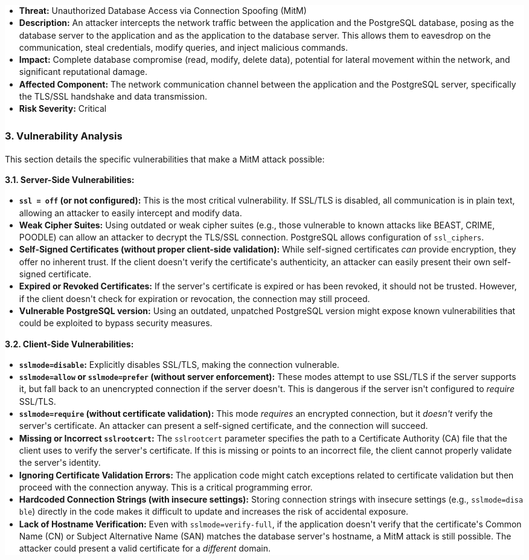 *   **Threat:** Unauthorized Database Access via Connection Spoofing (MitM)
*   **Description:**  An attacker intercepts the network traffic between the application and the PostgreSQL database, posing as the database server to the application and as the application to the database server. This allows them to eavesdrop on the communication, steal credentials, modify queries, and inject malicious commands.
*   **Impact:**  Complete database compromise (read, modify, delete data), potential for lateral movement within the network, and significant reputational damage.
*   **Affected Component:**  The network communication channel between the application and the PostgreSQL server, specifically the TLS/SSL handshake and data transmission.
*   **Risk Severity:** Critical

### 3. Vulnerability Analysis

This section details the specific vulnerabilities that make a MitM attack possible:

**3.1. Server-Side Vulnerabilities:**

*   **`ssl = off` (or not configured):**  This is the most critical vulnerability.  If SSL/TLS is disabled, all communication is in plain text, allowing an attacker to easily intercept and modify data.
*   **Weak Cipher Suites:**  Using outdated or weak cipher suites (e.g., those vulnerable to known attacks like BEAST, CRIME, POODLE) can allow an attacker to decrypt the TLS/SSL connection.  PostgreSQL allows configuration of `ssl_ciphers`.
*   **Self-Signed Certificates (without proper client-side validation):** While self-signed certificates *can* provide encryption, they offer no inherent trust.  If the client doesn't verify the certificate's authenticity, an attacker can easily present their own self-signed certificate.
*   **Expired or Revoked Certificates:**  If the server's certificate is expired or has been revoked, it should not be trusted.  However, if the client doesn't check for expiration or revocation, the connection may still proceed.
* **Vulnerable PostgreSQL version:** Using an outdated, unpatched PostgreSQL version might expose known vulnerabilities that could be exploited to bypass security measures.

**3.2. Client-Side Vulnerabilities:**

*   **`sslmode=disable`:**  Explicitly disables SSL/TLS, making the connection vulnerable.
*   **`sslmode=allow` or `sslmode=prefer` (without server enforcement):**  These modes attempt to use SSL/TLS if the server supports it, but fall back to an unencrypted connection if the server doesn't.  This is dangerous if the server isn't configured to *require* SSL/TLS.
*   **`sslmode=require` (without certificate validation):**  This mode *requires* an encrypted connection, but it *doesn't* verify the server's certificate.  An attacker can present a self-signed certificate, and the connection will succeed.
*   **Missing or Incorrect `sslrootcert`:**  The `sslrootcert` parameter specifies the path to a Certificate Authority (CA) file that the client uses to verify the server's certificate.  If this is missing or points to an incorrect file, the client cannot properly validate the server's identity.
*   **Ignoring Certificate Validation Errors:**  The application code might catch exceptions related to certificate validation but then proceed with the connection anyway. This is a critical programming error.
*   **Hardcoded Connection Strings (with insecure settings):**  Storing connection strings with insecure settings (e.g., `sslmode=disable`) directly in the code makes it difficult to update and increases the risk of accidental exposure.
* **Lack of Hostname Verification:** Even with `sslmode=verify-full`, if the application doesn't verify that the certificate's Common Name (CN) or Subject Alternative Name (SAN) matches the database server's hostname, a MitM attack is still possible. The attacker could present a valid certificate for a *different* domain.
